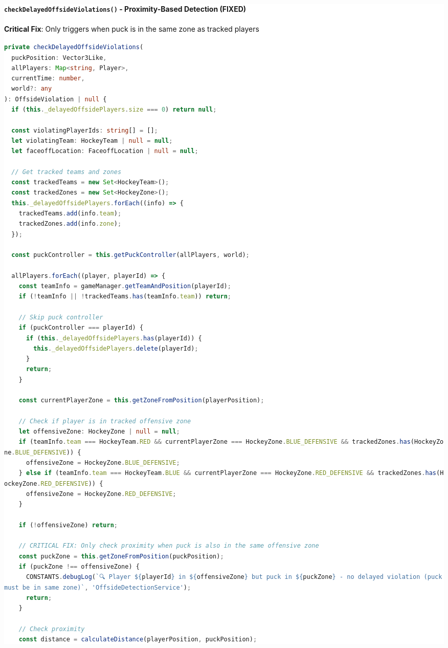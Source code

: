 
#### `checkDelayedOffsideViolations()` - Proximity-Based Detection (FIXED)

**Critical Fix**: Only triggers when puck is in the same zone as tracked players

```typescript
private checkDelayedOffsideViolations(
  puckPosition: Vector3Like,
  allPlayers: Map<string, Player>,
  currentTime: number,
  world?: any
): OffsideViolation | null {
  if (this._delayedOffsidePlayers.size === 0) return null;

  const violatingPlayerIds: string[] = [];
  let violatingTeam: HockeyTeam | null = null;
  let faceoffLocation: FaceoffLocation | null = null;

  // Get tracked teams and zones
  const trackedTeams = new Set<HockeyTeam>();
  const trackedZones = new Set<HockeyZone>();
  this._delayedOffsidePlayers.forEach((info) => {
    trackedTeams.add(info.team);
    trackedZones.add(info.zone);
  });

  const puckController = this.getPuckController(allPlayers, world);

  allPlayers.forEach((player, playerId) => {
    const teamInfo = gameManager.getTeamAndPosition(playerId);
    if (!teamInfo || !trackedTeams.has(teamInfo.team)) return;
    
    // Skip puck controller
    if (puckController === playerId) {
      if (this._delayedOffsidePlayers.has(playerId)) {
        this._delayedOffsidePlayers.delete(playerId);
      }
      return;
    }

    const currentPlayerZone = this.getZoneFromPosition(playerPosition);
    
    // Check if player is in tracked offensive zone
    let offensiveZone: HockeyZone | null = null;
    if (teamInfo.team === HockeyTeam.RED && currentPlayerZone === HockeyZone.BLUE_DEFENSIVE && trackedZones.has(HockeyZone.BLUE_DEFENSIVE)) {
      offensiveZone = HockeyZone.BLUE_DEFENSIVE;
    } else if (teamInfo.team === HockeyTeam.BLUE && currentPlayerZone === HockeyZone.RED_DEFENSIVE && trackedZones.has(HockeyZone.RED_DEFENSIVE)) {
      offensiveZone = HockeyZone.RED_DEFENSIVE;
    }

    if (!offensiveZone) return;

    // CRITICAL FIX: Only check proximity when puck is also in the same offensive zone
    const puckZone = this.getZoneFromPosition(puckPosition);
    if (puckZone !== offensiveZone) {
      CONSTANTS.debugLog(`🔍 Player ${playerId} in ${offensiveZone} but puck in ${puckZone} - no delayed violation (puck must be in same zone)`, 'OffsideDetectionService');
      return;
    }

    // Check proximity
    const distance = calculateDistance(playerPosition, puckPosition);
```